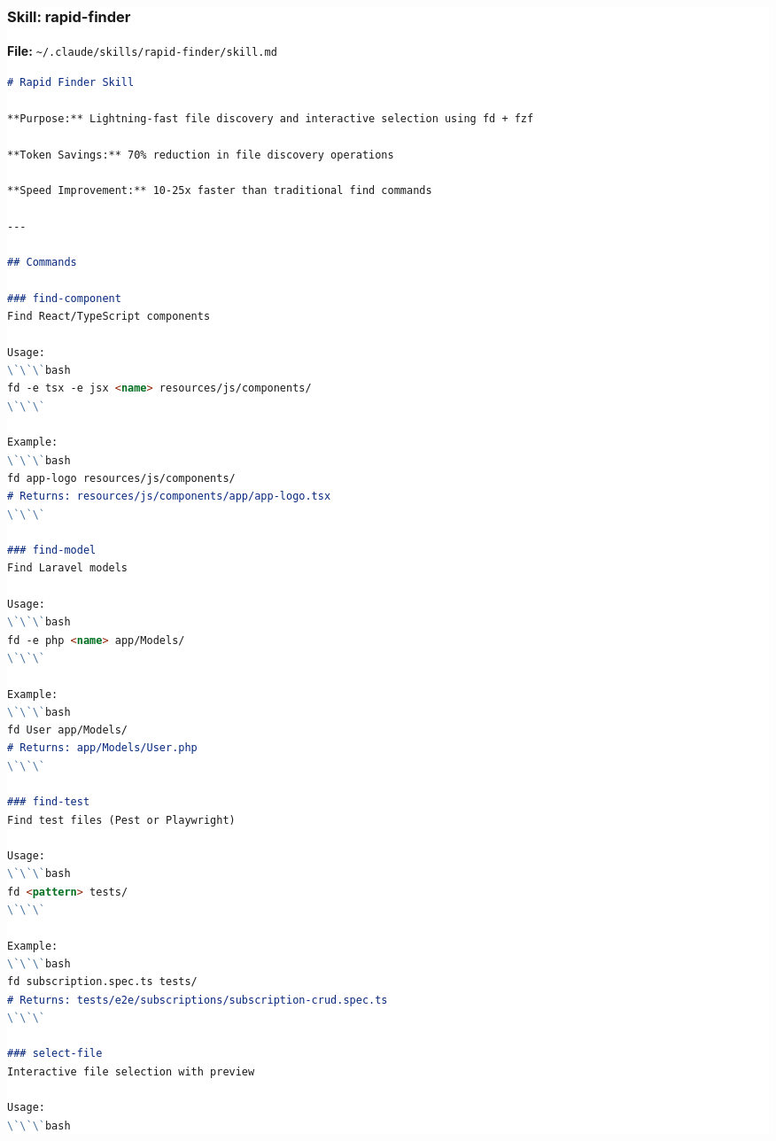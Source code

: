 ### Skill: rapid-finder

**File:** `~/.claude/skills/rapid-finder/skill.md`

```markdown
# Rapid Finder Skill

**Purpose:** Lightning-fast file discovery and interactive selection using fd + fzf

**Token Savings:** 70% reduction in file discovery operations

**Speed Improvement:** 10-25x faster than traditional find commands

---

## Commands

### find-component
Find React/TypeScript components

Usage:
\`\`\`bash
fd -e tsx -e jsx <name> resources/js/components/
\`\`\`

Example:
\`\`\`bash
fd app-logo resources/js/components/
# Returns: resources/js/components/app/app-logo.tsx
\`\`\`

### find-model
Find Laravel models

Usage:
\`\`\`bash
fd -e php <name> app/Models/
\`\`\`

Example:
\`\`\`bash
fd User app/Models/
# Returns: app/Models/User.php
\`\`\`

### find-test
Find test files (Pest or Playwright)

Usage:
\`\`\`bash
fd <pattern> tests/
\`\`\`

Example:
\`\`\`bash
fd subscription.spec.ts tests/
# Returns: tests/e2e/subscriptions/subscription-crud.spec.ts
\`\`\`

### select-file
Interactive file selection with preview

Usage:
\`\`\`bash
```